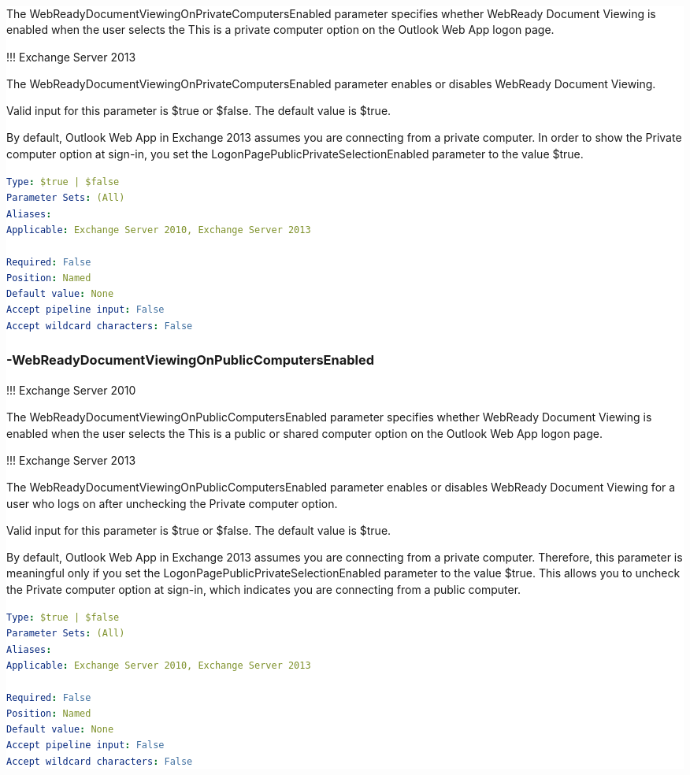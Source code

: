 The WebReadyDocumentViewingOnPrivateComputersEnabled parameter specifies whether WebReady Document Viewing is enabled when the user selects the This is a private computer option on the Outlook Web App logon page.



!!! Exchange Server 2013

The WebReadyDocumentViewingOnPrivateComputersEnabled parameter enables or disables WebReady Document Viewing.

Valid input for this parameter is $true or $false. The default value is $true.

By default, Outlook Web App in Exchange 2013 assumes you are connecting from a private computer. In order to show the Private computer option at sign-in, you set the LogonPagePublicPrivateSelectionEnabled parameter to the value $true.



```yaml
Type: $true | $false
Parameter Sets: (All)
Aliases:
Applicable: Exchange Server 2010, Exchange Server 2013

Required: False
Position: Named
Default value: None
Accept pipeline input: False
Accept wildcard characters: False
```

### -WebReadyDocumentViewingOnPublicComputersEnabled
!!! Exchange Server 2010

The WebReadyDocumentViewingOnPublicComputersEnabled parameter specifies whether WebReady Document Viewing is enabled when the user selects the This is a public or shared computer option on the Outlook Web App logon page.



!!! Exchange Server 2013

The WebReadyDocumentViewingOnPublicComputersEnabled parameter enables or disables WebReady Document Viewing for a user who logs on after unchecking the Private computer option.

Valid input for this parameter is $true or $false. The default value is $true.

By default, Outlook Web App in Exchange 2013 assumes you are connecting from a private computer. Therefore, this parameter is meaningful only if you set the LogonPagePublicPrivateSelectionEnabled parameter to the value $true. This allows you to uncheck the Private computer option at sign-in, which indicates you are connecting from a public computer.



```yaml
Type: $true | $false
Parameter Sets: (All)
Aliases:
Applicable: Exchange Server 2010, Exchange Server 2013

Required: False
Position: Named
Default value: None
Accept pipeline input: False
Accept wildcard characters: False
```
